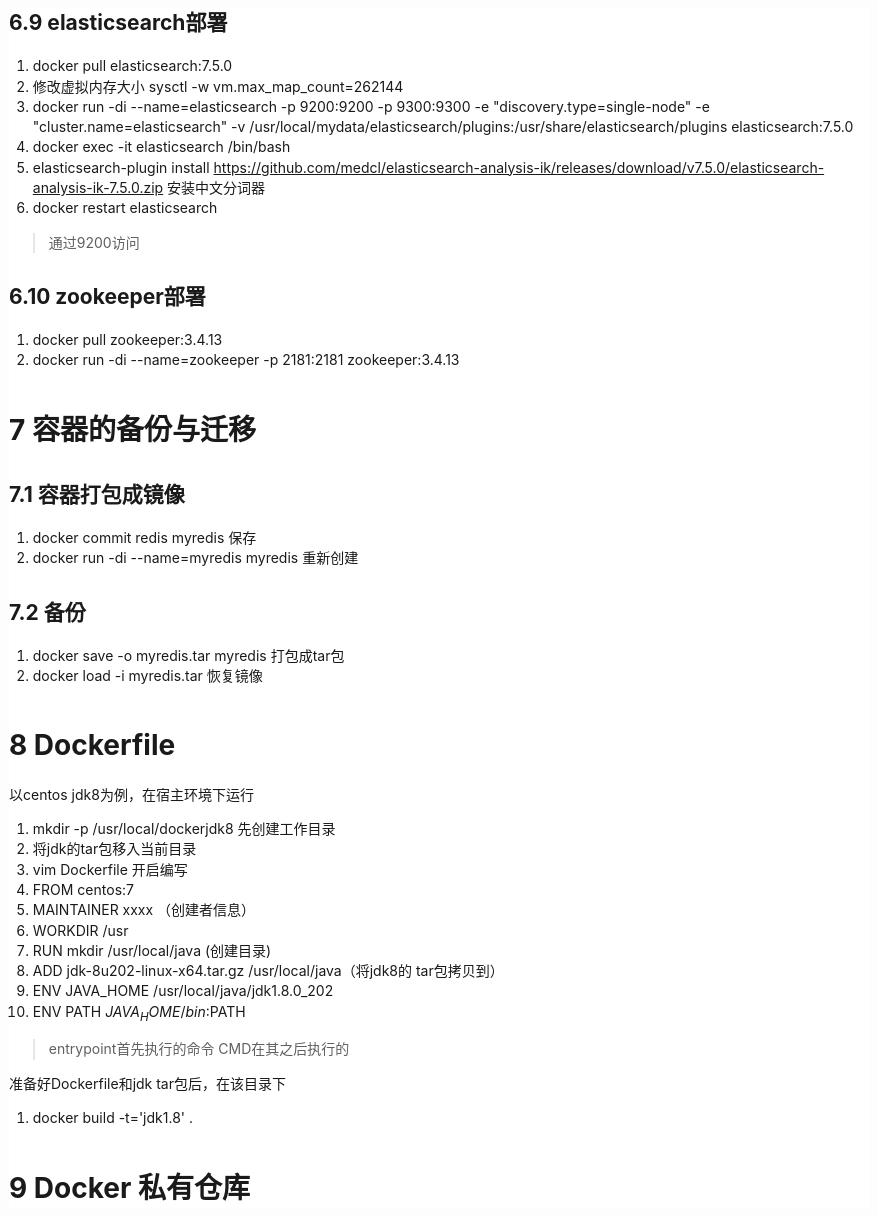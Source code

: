 ## 6.9 elasticsearch部署

1. docker pull elasticsearch:7.5.0
2. 修改虚拟内存大小 sysctl -w vm.max_map_count=262144
3. docker run -di --name=elasticsearch -p 9200:9200 -p 9300:9300 -e "discovery.type=single-node" -e "cluster.name=elasticsearch" -v /usr/local/mydata/elasticsearch/plugins:/usr/share/elasticsearch/plugins elasticsearch:7.5.0
4. docker exec -it elasticsearch /bin/bash
5. elasticsearch-plugin install https://github.com/medcl/elasticsearch-analysis-ik/releases/download/v7.5.0/elasticsearch-analysis-ik-7.5.0.zip  安装中文分词器
6. docker restart elasticsearch
> 通过9200访问

## 6.10 zookeeper部署
1. docker pull zookeeper:3.4.13
2. docker run -di --name=zookeeper -p 2181:2181 zookeeper:3.4.13

# 7 容器的备份与迁移
 
 ## 7.1 容器打包成镜像
 1. docker commit redis myredis 保存
 2. docker run -di --name=myredis myredis 重新创建
 
## 7.2 备份
1. docker save -o myredis.tar myredis 打包成tar包
2. docker load -i myredis.tar 恢复镜像

# 8 Dockerfile

以centos jdk8为例，在宿主环境下运行
1. mkdir -p /usr/local/dockerjdk8 先创建工作目录
2. 将jdk的tar包移入当前目录
3. vim Dockerfile 开启编写
4. FROM centos:7
5. MAINTAINER xxxx （创建者信息）
6. WORKDIR /usr
7. RUN mkdir /usr/local/java (创建目录)
8. ADD jdk-8u202-linux-x64.tar.gz /usr/local/java（将jdk8的 tar包拷贝到）
9. ENV JAVA_HOME /usr/local/java/jdk1.8.0_202
10. ENV PATH $JAVA_HOME/bin:$PATH

> entrypoint首先执行的命令 CMD在其之后执行的

准备好Dockerfile和jdk tar包后，在该目录下
1. docker build -t='jdk1.8' .

# 9 Docker 私有仓库
